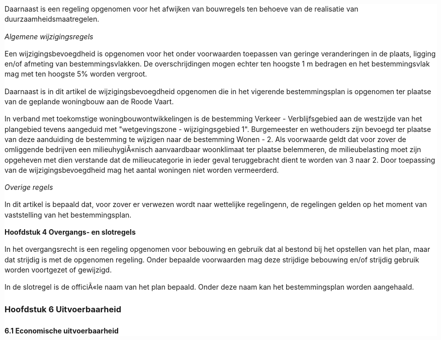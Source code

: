 Daarnaast is een regeling opgenomen voor het afwijken van bouwregels ten behoeve van de realisatie van duurzaamheidsmaatregelen.

*Algemene wijzigingsregels*

Een wijzigingsbevoegdheid is opgenomen voor het onder voorwaarden toepassen van geringe veranderingen in de plaats, ligging en/of afmeting van bestemmingsvlakken. De overschrijdingen mogen echter ten hoogste 1 m bedragen en het bestemmingsvlak mag met ten hoogste 5% worden vergroot.

Daarnaast is in dit artikel de wijzigingsbevoegdheid opgenomen die in het vigerende bestemmingsplan is opgenomen ter plaatse van de geplande woningbouw aan de Roode Vaart.

In verband met toekomstige woningbouwontwikkelingen is de bestemming Verkeer \- Verblijfsgebied aan de westzijde van het plangebied tevens aangeduid met "wetgevingszone \- wijzigingsgebied 1". Burgemeester en wethouders zijn bevoegd ter plaatse van deze aanduiding de bestemming te wijzigen naar de bestemming Wonen \- 2\. Als voorwaarde geldt dat voor zover de omliggende bedrijven een milieuhygiÃ«nisch aanvaardbaar woonklimaat ter plaatse belemmeren, de milieubelasting moet zijn opgeheven met dien verstande dat de milieucategorie in ieder geval teruggebracht dient te worden van 3 naar 2\. Door toepassing van de wijzigingsbevoegdheid mag het aantal woningen niet worden vermeerderd.

*Overige regels*

In dit artikel is bepaald dat, voor zover er verwezen wordt naar wettelijke regelingenn, de regelingen gelden op het moment van vaststelling van het bestemmingsplan.

**Hoofdstuk 4 Overgangs\- en slotregels**

In het overgangsrecht is een regeling opgenomen voor bebouwing en gebruik dat al bestond bij het opstellen van het plan, maar dat strijdig is met de opgenomen regeling. Onder bepaalde voorwaarden mag deze strijdige bebouwing en/of strijdig gebruik worden voortgezet of gewijzigd.

In de slotregel is de officiÃ«le naam van het plan bepaald. Onder deze naam kan het bestemmingsplan worden aangehaald.

### Hoofdstuk 6 Uitvoerbaarheid

#### 6\.1 Economische uitvoerbaarheid

